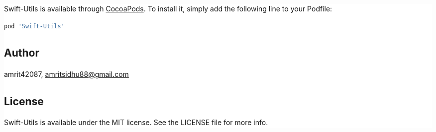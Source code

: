 Swift-Utils is available through [CocoaPods](https://cocoapods.org). To install
it, simply add the following line to your Podfile:

```ruby
pod 'Swift-Utils'
```

## Author

amrit42087, amritsidhu88@gmail.com

## License

Swift-Utils is available under the MIT license. See the LICENSE file for more info.
